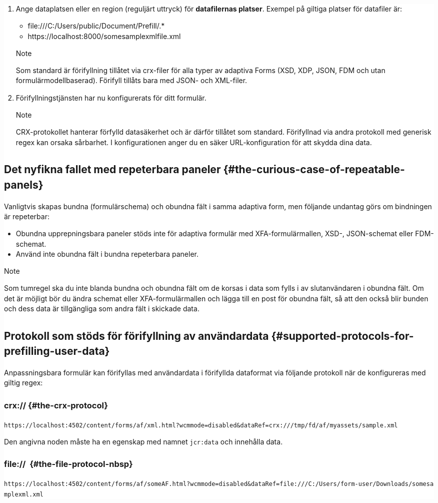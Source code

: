 1. Ange dataplatsen eller en region (reguljärt uttryck) för **datafilernas platser**. Exempel på giltiga platser för datafiler är:

   * file:///C:/Users/public/Document/Prefill/.&#42;
   * https://localhost:8000/somesamplexmlfile.xml

   >[!NOTE]
   >
   >Som standard är förifyllning tillåtet via crx-filer för alla typer av adaptiva Forms (XSD, XDP, JSON, FDM och utan formulärmodellbaserad). Förifyll tillåts bara med JSON- och XML-filer.

1. Förifyllningstjänsten har nu konfigurerats för ditt formulär.

   >[!NOTE]
   >
   >CRX-protokollet hanterar förfylld datasäkerhet och är därför tillåtet som standard. Förifyllnad via andra protokoll med generisk regex kan orsaka sårbarhet. I konfigurationen anger du en säker URL-konfiguration för att skydda dina data.

## Det nyfikna fallet med repeterbara paneler {#the-curious-case-of-repeatable-panels}

Vanligtvis skapas bundna (formulärschema) och obundna fält i samma adaptiva form, men följande undantag görs om bindningen är repeterbar:

* Obundna upprepningsbara paneler stöds inte för adaptiva formulär med XFA-formulärmallen, XSD-, JSON-schemat eller FDM-schemat.
* Använd inte obundna fält i bundna repeterbara paneler.

>[!NOTE]
>
>Som tumregel ska du inte blanda bundna och obundna fält om de korsas i data som fylls i av slutanvändaren i obundna fält. Om det är möjligt bör du ändra schemat eller XFA-formulärmallen och lägga till en post för obundna fält, så att den också blir bunden och dess data är tillgängliga som andra fält i skickade data.

## Protokoll som stöds för förifyllning av användardata {#supported-protocols-for-prefilling-user-data}

Anpassningsbara formulär kan förifyllas med användardata i förifyllda dataformat via följande protokoll när de konfigureras med giltig regex:

### crx:// {#the-crx-protocol}

```http
https://localhost:4502/content/forms/af/xml.html?wcmmode=disabled&dataRef=crx:///tmp/fd/af/myassets/sample.xml
```

Den angivna noden måste ha en egenskap med namnet `jcr:data` och innehålla data.

### file://  {#the-file-protocol-nbsp}

```http
https://localhost:4502/content/forms/af/someAF.html?wcmmode=disabled&dataRef=file:///C:/Users/form-user/Downloads/somesamplexml.xml
```
